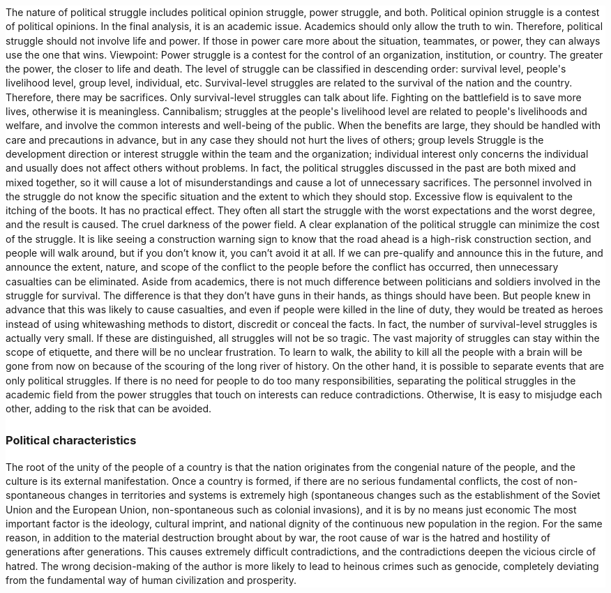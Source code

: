The nature of political struggle includes political opinion struggle, power struggle, and both. Political opinion struggle is a contest of political opinions. In the final analysis, it is an academic issue. Academics should only allow the truth to win. Therefore, political struggle should not involve life and power. If those in power care more about the situation, teammates, or power, they can always use the one that wins. Viewpoint: Power struggle is a contest for the control of an organization, institution, or country. The greater the power, the closer to life and death. The level of struggle can be classified in descending order: survival level, people's livelihood level, group level, individual, etc. Survival-level struggles are related to the survival of the nation and the country. Therefore, there may be sacrifices. Only survival-level struggles can talk about life. Fighting on the battlefield is to save more lives, otherwise it is meaningless. Cannibalism; struggles at the people's livelihood level are related to people's livelihoods and welfare, and involve the common interests and well-being of the public. When the benefits are large, they should be handled with care and precautions in advance, but in any case they should not hurt the lives of others; group levels Struggle is the development direction or interest struggle within the team and the organization; individual interest only concerns the individual and usually does not affect others without problems.
In fact, the political struggles discussed in the past are both mixed and mixed together, so it will cause a lot of misunderstandings and cause a lot of unnecessary sacrifices. The personnel involved in the struggle do not know the specific situation and the extent to which they should stop. Excessive flow is equivalent to the itching of the boots. It has no practical effect. They often all start the struggle with the worst expectations and the worst degree, and the result is caused. The cruel darkness of the power field. A clear explanation of the political struggle can minimize the cost of the struggle. It is like seeing a construction warning sign to know that the road ahead is a high-risk construction section, and people will walk around, but if you don’t know it, you can’t avoid it at all. If we can pre-qualify and announce this in the future, and announce the extent, nature, and scope of the conflict to the people before the conflict has occurred, then unnecessary casualties can be eliminated. Aside from academics, there is not much difference between politicians and soldiers involved in the struggle for survival. The difference is that they don’t have guns in their hands, as things should have been. But people knew in advance that this was likely to cause casualties, and even if people were killed in the line of duty, they would be treated as heroes instead of using whitewashing methods to distort, discredit or conceal the facts. In fact, the number of survival-level struggles is actually very small. If these are distinguished, all struggles will not be so tragic. The vast majority of struggles can stay within the scope of etiquette, and there will be no unclear frustration. To learn to walk, the ability to kill all the people with a brain will be gone from now on because of the scouring of the long river of history. On the other hand, it is possible to separate events that are only political struggles. If there is no need for people to do too many responsibilities, separating the political struggles in the academic field from the power struggles that touch on interests can reduce contradictions. Otherwise, It is easy to misjudge each other, adding to the risk that can be avoided.

### Political characteristics
The root of the unity of the people of a country is that the nation originates from the congenial nature of the people, and the culture is its external manifestation. Once a country is formed, if there are no serious fundamental conflicts, the cost of non-spontaneous changes in territories and systems is extremely high (spontaneous changes such as the establishment of the Soviet Union and the European Union, non-spontaneous such as colonial invasions), and it is by no means just economic The most important factor is the ideology, cultural imprint, and national dignity of the continuous new population in the region. For the same reason, in addition to the material destruction brought about by war, the root cause of war is the hatred and hostility of generations after generations. This causes extremely difficult contradictions, and the contradictions deepen the vicious circle of hatred. The wrong decision-making of the author is more likely to lead to heinous crimes such as genocide, completely deviating from the fundamental way of human civilization and prosperity.